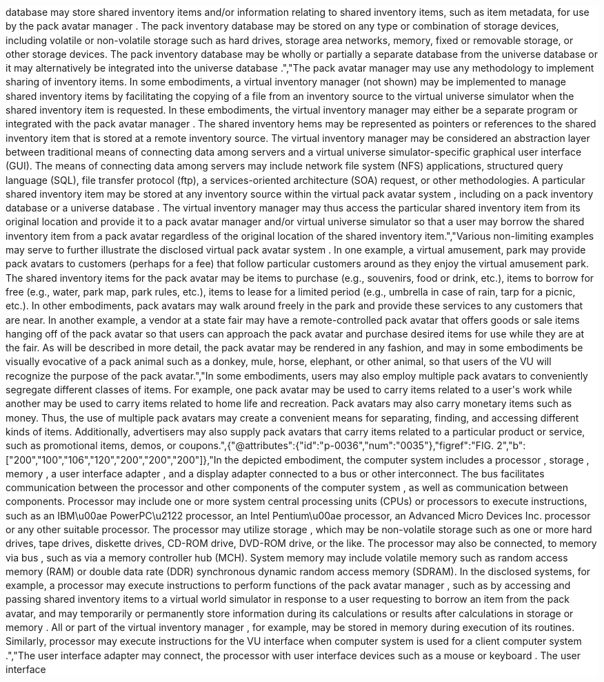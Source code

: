 database  may store shared inventory items and\/or information relating to shared inventory items, such as item metadata, for use by the pack avatar manager . The pack inventory database  may be stored on any type or combination of storage devices, including volatile or non-volatile storage such as hard drives, storage area networks, memory, fixed or removable storage, or other storage devices. The pack inventory database  may be wholly or partially a separate database from the universe database  or it may alternatively be integrated into the universe database .","The pack avatar manager  may use any methodology to implement sharing of inventory items. In some embodiments, a virtual inventory manager (not shown) may be implemented to manage shared inventory items by facilitating the copying of a file from an inventory source to the virtual universe simulator when the shared inventory item is requested. In these embodiments, the virtual inventory manager may either be a separate program or integrated with the pack avatar manager . The shared inventory hems may be represented as pointers or references to the shared inventory item that is stored at a remote inventory source. The virtual inventory manager may be considered an abstraction layer between traditional means of connecting data among servers and a virtual universe simulator-specific graphical user interface (GUI). The means of connecting data among servers may include network file system (NFS) applications, structured query language (SQL), file transfer protocol (ftp), a services-oriented architecture (SOA) request, or other methodologies. A particular shared inventory item may be stored at any inventory source within the virtual pack avatar system , including on a pack inventory database  or a universe database . The virtual inventory manager may thus access the particular shared inventory item from its original location and provide it to a pack avatar manager  and\/or virtual universe simulator  so that a user may borrow the shared inventory item from a pack avatar regardless of the original location of the shared inventory item.","Various non-limiting examples may serve to further illustrate the disclosed virtual pack avatar system . In one example, a virtual amusement, park may provide pack avatars to customers (perhaps for a fee) that follow particular customers around as they enjoy the virtual amusement park. The shared inventory items for the pack avatar may be items to purchase (e.g., souvenirs, food or drink, etc.), items to borrow for free (e.g., water, park map, park rules, etc.), items to lease for a limited period (e.g., umbrella in case of rain, tarp for a picnic, etc.). In other embodiments, pack avatars may walk around freely in the park and provide these services to any customers that are near. In another example, a vendor at a state fair may have a remote-controlled pack avatar that offers goods or sale items hanging off of the pack avatar so that users can approach the pack avatar and purchase desired items for use while they are at the fair. As will be described in more detail, the pack avatar may be rendered in any fashion, and may in some embodiments be visually evocative of a pack animal such as a donkey, mule, horse, elephant, or other animal, so that users of the VU will recognize the purpose of the pack avatar.","In some embodiments, users may also employ multiple pack avatars to conveniently segregate different classes of items. For example, one pack avatar may be used to carry items related to a user's work while another may be used to carry items related to home life and recreation. Pack avatars may also carry monetary items such as money. Thus, the use of multiple pack avatars may create a convenient means for separating, finding, and accessing different kinds of items. Additionally, advertisers may also supply pack avatars that carry items related to a particular product or service, such as promotional items, demos, or coupons.",{"@attributes":{"id":"p-0036","num":"0035"},"figref":"FIG. 2","b":["200","100","106","120","200","200","200"]},"In the depicted embodiment, the computer system  includes a processor , storage , memory , a user interface adapter , and a display adapter  connected to a bus  or other interconnect. The bus  facilitates communication between the processor  and other components of the computer system , as well as communication between components. Processor  may include one or more system central processing units (CPUs) or processors to execute instructions, such as an IBM\u00ae PowerPC\u2122 processor, an Intel Pentium\u00ae processor, an Advanced Micro Devices Inc. processor or any other suitable processor. The processor  may utilize storage , which may be non-volatile storage such as one or more hard drives, tape drives, diskette drives, CD-ROM drive, DVD-ROM drive, or the like. The processor  may also be connected, to memory  via bus , such as via a memory controller hub (MCH). System memory  may include volatile memory such as random access memory (RAM) or double data rate (DDR) synchronous dynamic random access memory (SDRAM). In the disclosed systems, for example, a processor  may execute instructions to perform functions of the pack avatar manager , such as by accessing and passing shared inventory items to a virtual world simulator  in response to a user requesting to borrow an item from the pack avatar, and may temporarily or permanently store information during its calculations or results after calculations in storage  or memory . All or part of the virtual inventory manager , for example, may be stored in memory  during execution of its routines. Similarly, processor  may execute instructions for the VU interface  when computer system  is used for a client computer system .","The user interface adapter  may connect, the processor  with user interface devices such as a mouse  or keyboard . The user interface